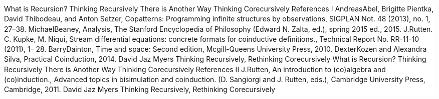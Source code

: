 What is Recursion?
 Thinking Recursively
 There is Another Way
 Thinking Corecursively
 References I
 AndreasAbel, Brigitte Pientka, David Thibodeau, and Anton
 Setzer, Copatterns: Programming infinite structures by
 observations, SIGPLAN Not. 48 (2013), no. 1, 27–38.
 MichaelBeaney, Analysis, The Stanford Encyclopedia of
 Philosophy (Edward N. Zalta, ed.), spring 2015 ed., 2015.
 J.Rutten. C. Kupke, M. Niqui, Stream differential equations:
 concrete formats for coinductive definitions., Technical Report
 No. RR-11-10 (2011), 1– 28.
 BarryDainton, Time and space: Second edition,
 Mcgill-Queens University Press, 2010.
 DexterKozen and Alexandra Silva, Practical Coinduction,
 2014.
 David Jaz Myers
 Thinking Recursively, Rethinking Corecursively
What is Recursion?
 Thinking Recursively
 There is Another Way
 Thinking Corecursively
 References II
 J.Rutten, An introduction to (co)algebra and (co)induction.,
 Advanced topics in bisimulation and coinduction. (D. Sangiorgi
 and J. Rutten, eds.), Cambridge University Press, Cambridge,
 2011.
 David Jaz Myers
 Thinking Recursively, Rethinking Corecursively





































